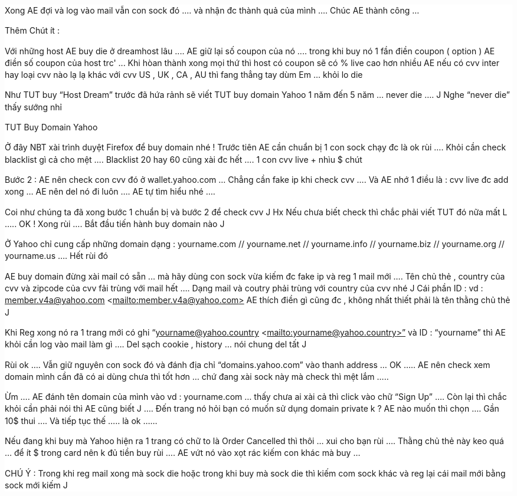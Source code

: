 Xong AE đợi và log vào mail vẫn con sock đó .... và nhận đc thành quả của mình ....
Chúc AE thành công …

Thêm Chút ít :

Với những host AE buy die ở dreamhost lâu .... AE giữ lại số coupon của nó .... trong khi buy nó 1 fần điền coupon ( option ) AE điền số coupon của host trc' ... Khi hòan thành xong mọi thứ thì host có coupon sẽ có % live cao hơn nhiều
AE nếu có cvv inter hay loại cvv nào lạ lạ khác với cvv US , UK , CA , AU thì fang thẳng tay dùm Em ... khỏi lo die




Như TUT buy “Host Dream” trước đã hứa rảnh sẽ viết TUT buy domain Yahoo 1 năm đến 5 năm … never die …. J Nghe “never die” thấy sướng nhỉ


TUT Buy Domain Yahoo



Ở đây NBT xài trình duyệt Firefox để buy domain nhé !
Trước tiên AE cần chuẩn bị 1 con sock chạy đc là ok rùi …. Khỏi cần check blacklist gì cả cho mệt …. Blacklist 20 hay 60 cũng xài đc hết …. 1 con cvv live + nhìu $ chút

Bước 2 : AE nên check con cvv đó ở wallet.yahoo.com ... Chẳng cần fake ip khi check cvv …. Và AE nhớ 1 điều là : cvv live đc add xong … AE nên del nó đi luôn …. AE tự tìm hiểu nhé ….

Coi như chúng ta đã xong bước 1 chuẩn bị và bước 2 để check cvv J Hx Nếu chưa biết check thì chắc phải viết TUT đó nữa mất L ….. OK ! Xong rùi …. Bắt đầu tiến hành buy domain nào J

Ở Yahoo chỉ cung cấp những domain dạng :
yourname.com // yourname.net // yourname.info // yourname.biz // yourname.org // yourname.us …. Hết rùi đó

AE buy domain đừng xài mail có sẵn ... mà hãy dùng con sock vừa kiếm đc fake ip và reg 1 mail mới …. Tên chủ thẻ , country của cvv và zipcode của cvv fải trùng với mail hết …. Dạng mail và coutry phải trùng với country của cvv nhé J Cái phần ID : vd : member.v4a@yahoo.com <[mailto:member.v4a@yahoo.com>](mailto:member.v4a@yahoo.com>) AE thích điền gì cũng đc , không nhất thiết phải là tên thằng chủ thẻ J

Khi Reg xong nó ra 1 trang mới có ghi “yourname@yahoo.country <[mailto:yourname@yahoo.country>”](mailto:yourname@yahoo.country>”) và ID : “yourname” thì AE khỏi cần log vào mail làm gì …. Del sạch cookie , history … nói chung del tất J

Rùi ok …. Vẫn giữ nguyên con sock đó và đánh địa chỉ “domains.yahoo.com” vào thanh address … OK ….. AE nên check xem domain mình cần đã có ai dùng chưa thì tốt hơn … chứ đang xài sock này mà check thì mệt lắm …..

Ừm …. AE đánh tên domain của mình vào vd : yourname.com … thấy chưa ai xài cả thì click vào chữ “Sign Up” …. Còn lại thì chắc khỏi cần phải nói thì AE cũng biết J …. Đến trang nó hỏi bạn có muốn sử dụng domain private k ? AE nào muốn thì chọn …. Gần 10$ thui …. Và tiếp tục thế ….. là ok ……

Nếu đang khi buy mà Yahoo hiện ra 1 trang có chữ to là Order Cancelled thì thôi … xui cho bạn rùi …. Thằng chủ thẻ này keo quá … để ít $ trong card nên k đủ tiền buy rùi …. AE vứt nó vào xọt rác kiếm con khác mà buy …

CHÚ Ý : Trong khi reg mail xong mà sock die hoặc trong khi buy mà sock die thì kiếm com sock khác và reg lại cái mail mới bằng sock mới kiếm J

